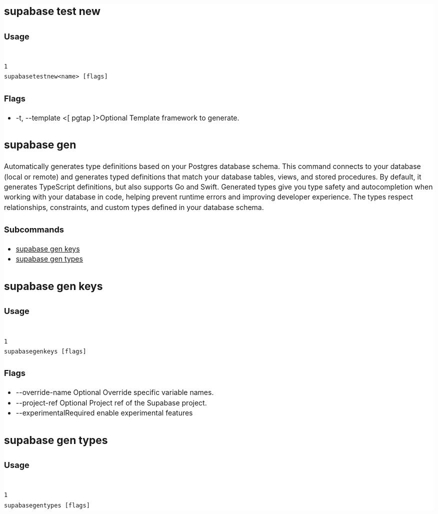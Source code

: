 ## supabase test new
### Usage
```

1
supabasetestnew<name> [flags]

```

### Flags
  * -t, --template <[ pgtap ]>Optional
Template framework to generate.


## supabase gen
Automatically generates type definitions based on your Postgres database schema.
This command connects to your database (local or remote) and generates typed definitions that match your database tables, views, and stored procedures. By default, it generates TypeScript definitions, but also supports Go and Swift.
Generated types give you type safety and autocompletion when working with your database in code, helping prevent runtime errors and improving developer experience.
The types respect relationships, constraints, and custom types defined in your database schema.
### Subcommands
  * [supabase gen keys](https://supabase.com/docs/reference/cli/supabase-gen-keys)
  * [supabase gen types](https://supabase.com/docs/reference/cli/supabase-gen-types)


## supabase gen keys
### Usage
```

1
supabasegenkeys [flags]

```

### Flags
  * --override-name <strings>Optional
Override specific variable names.
  * --project-ref <string>Optional
Project ref of the Supabase project.
  * --experimentalRequired
enable experimental features


## supabase gen types
### Usage
```

1
supabasegentypes [flags]

```
